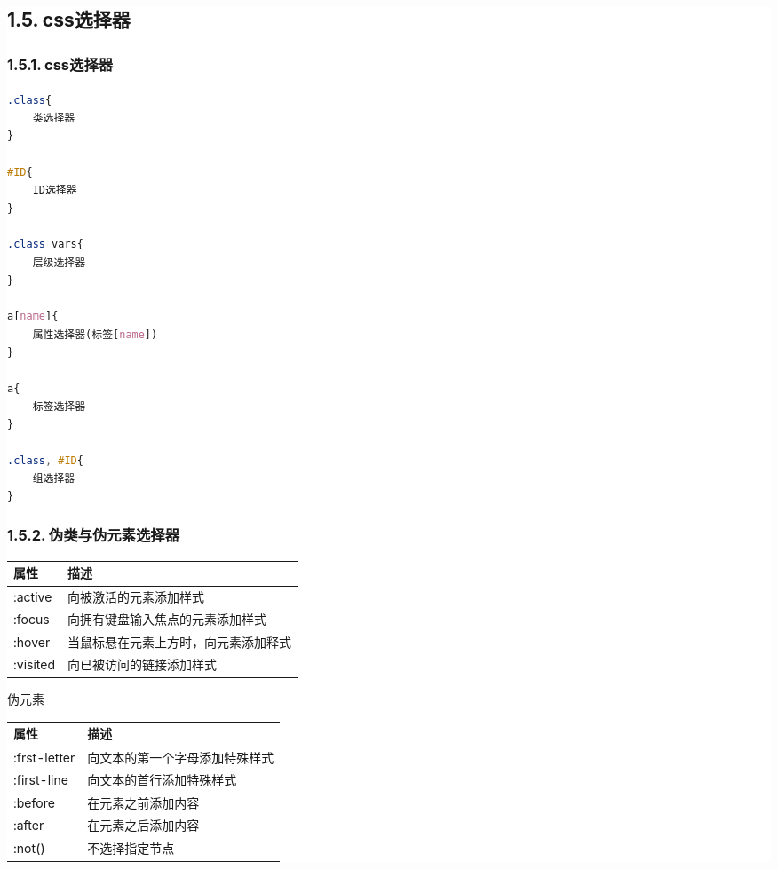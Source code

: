 ## 1.5. css选择器

### 1.5.1. css选择器

```css
.class{
    类选择器
}

#ID{
    ID选择器
}

.class vars{
    层级选择器
}

a[name]{
    属性选择器(标签[name])
}

a{
    标签选择器
}

.class, #ID{
    组选择器
}
```

### 1.5.2. 伪类与伪元素选择器

| 属性 | 描述 |
| :--- | :--- |
| :active | 向被激活的元素添加样式 |
| :focus | 向拥有键盘输入焦点的元素添加样式 |
| :hover | 当鼠标悬在元素上方时，向元素添加释式 |
| :visited | 向已被访问的链接添加样式 |

伪元素

| 属性 | 描述 |
| :--- | :--- |
| :frst-letter | 向文本的第一个字母添加特殊样式 |
| :first-line | 向文本的首行添加特殊样式 |
| :before | 在元素之前添加内容 |
| :after | 在元素之后添加内容 |
| :not\(\) | 不选择指定节点 |
